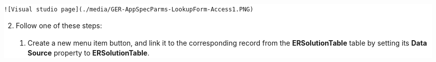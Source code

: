     ![Visual studio page](./media/GER-AppSpecParms-LookupForm-Access1.PNG)
    
2.  Follow one of these steps:

    1.  Create a new menu item button, and link it to the corresponding record from the **ERSolutionTable** table by setting its **Data Source** property to **ERSolutionTable**.
    